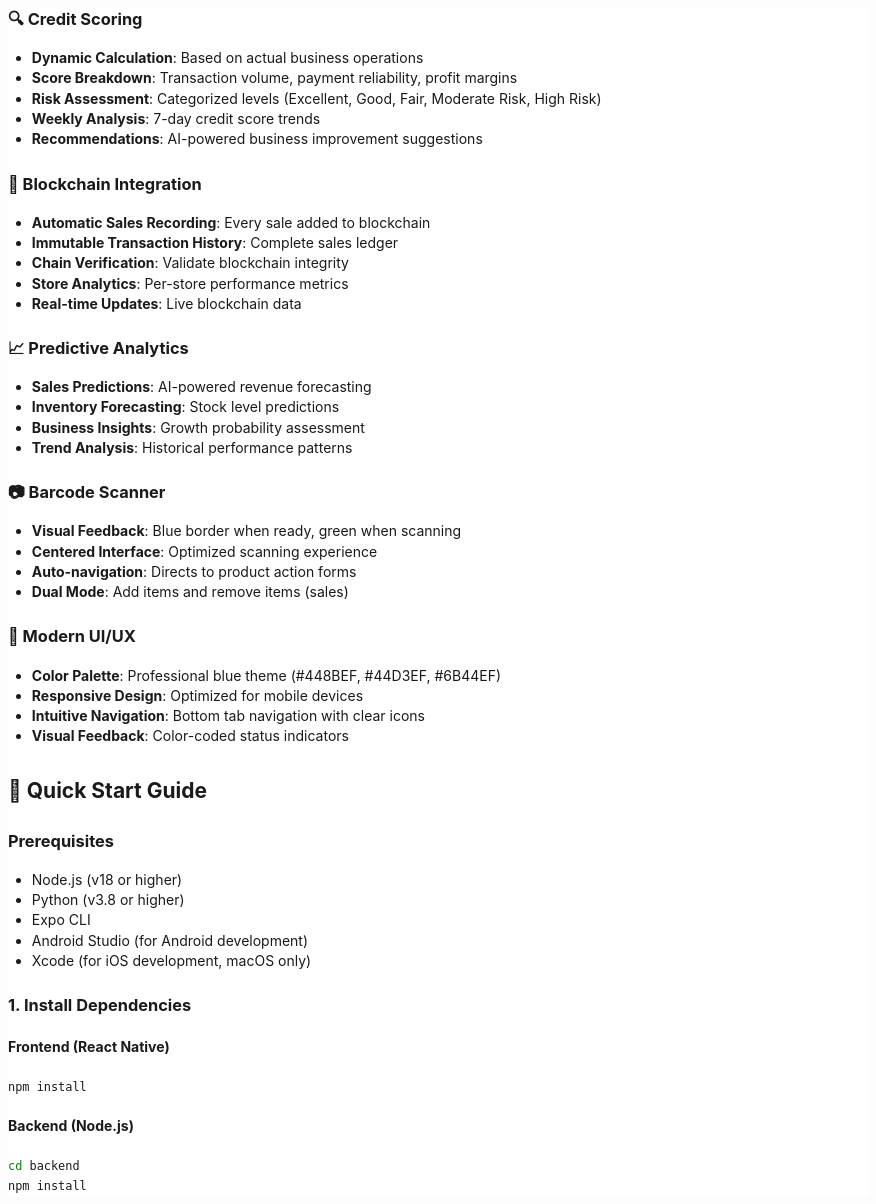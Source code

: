 ### 🔍 Credit Scoring
- **Dynamic Calculation**: Based on actual business operations
- **Score Breakdown**: Transaction volume, payment reliability, profit margins
- **Risk Assessment**: Categorized levels (Excellent, Good, Fair, Moderate Risk, High Risk)
- **Weekly Analysis**: 7-day credit score trends
- **Recommendations**: AI-powered business improvement suggestions

### 🔗 Blockchain Integration
- **Automatic Sales Recording**: Every sale added to blockchain
- **Immutable Transaction History**: Complete sales ledger
- **Chain Verification**: Validate blockchain integrity
- **Store Analytics**: Per-store performance metrics
- **Real-time Updates**: Live blockchain data

### 📈 Predictive Analytics
- **Sales Predictions**: AI-powered revenue forecasting
- **Inventory Forecasting**: Stock level predictions
- **Business Insights**: Growth probability assessment
- **Trend Analysis**: Historical performance patterns

### 📷 Barcode Scanner
- **Visual Feedback**: Blue border when ready, green when scanning
- **Centered Interface**: Optimized scanning experience
- **Auto-navigation**: Directs to product action forms
- **Dual Mode**: Add items and remove items (sales)

### 🎨 Modern UI/UX
- **Color Palette**: Professional blue theme (#448BEF, #44D3EF, #6B44EF)
- **Responsive Design**: Optimized for mobile devices
- **Intuitive Navigation**: Bottom tab navigation with clear icons
- **Visual Feedback**: Color-coded status indicators

## 🚀 Quick Start Guide

### Prerequisites
- Node.js (v18 or higher)
- Python (v3.8 or higher)
- Expo CLI
- Android Studio (for Android development)
- Xcode (for iOS development, macOS only)

### 1. Install Dependencies

#### Frontend (React Native)
```bash
npm install
```

#### Backend (Node.js)
```bash
cd backend
npm install
```
